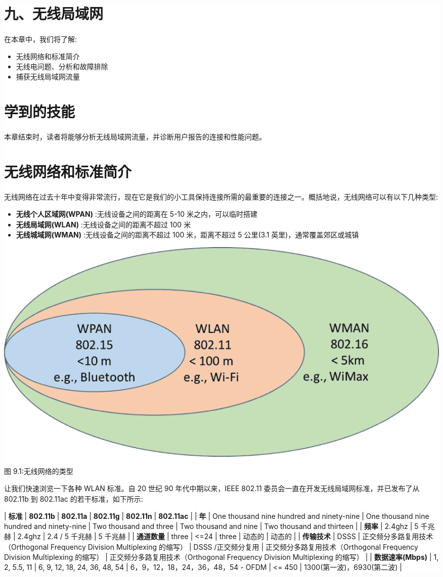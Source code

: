 # 九、无线局域网

在本章中，我们将了解:

*   无线网络和标准简介
*   无线电问题、分析和故障排除
*   捕获无线局域网流量

# 学到的技能

本章结束时，读者将能够分析无线局域网流量，并诊断用户报告的连接和性能问题。

# 无线网络和标准简介

无线网络在过去十年中变得非常流行，现在它是我们的小工具保持连接所需的最重要的连接之一。概括地说，无线网络可以有以下几种类型:

*   **无线个人区域网(WPAN)** :无线设备之间的距离在 5-10 米之内，可以临时搭建
*   **无线局域网(WLAN)** :无线设备之间的距离不超过 100 米
*   **无线城域网(WMAN)** :无线设备之间的距离不超过 100 米，距离不超过 5 公里(3.1 英里)，通常覆盖郊区或城镇

![](img/4ec6eaa8-06ca-4733-998b-d9c9e29dfb36.jpg)

图 9.1:无线网络的类型

让我们快速浏览一下各种 WLAN 标准。自 20 世纪 90 年代中期以来，IEEE 802.11 委员会一直在开发无线局域网标准，并已发布了从 802.11b 到 802.11ac 的若干标准，如下所示:

| **标准** | **802.11b** | **802.11a** | **802.11g** | **802.11n** | **802.11ac** |
| **年** | One thousand nine hundred and ninety-nine | One thousand nine hundred and ninety-nine | Two thousand and three | Two thousand and nine | Two thousand and thirteen |
| **频率** | 2.4ghz | 5 千兆赫 | 2.4ghz | 2.4 / 5 千兆赫 | 5 千兆赫 |
| **通道数量** | three | <=24 | three | 动态的 | 动态的 |
| **传输技术** | DSSS | 正交频分多路复用技术（Orthogonal Frequency Division Multiplexing 的缩写） | DSSS /正交频分复用 | 正交频分多路复用技术（Orthogonal Frequency Division Multiplexing 的缩写） | 正交频分多路复用技术（Orthogonal Frequency Division Multiplexing 的缩写） |
| **数据速率(Mbps)** | 1, 2, 5.5, 11 | 6, 9, 12, 18, 24, 36, 48, 54 | 6，9，12，18，24，36，48，54 - OFDM | <= 450 | 1300(第一波)，6930(第二波) |
